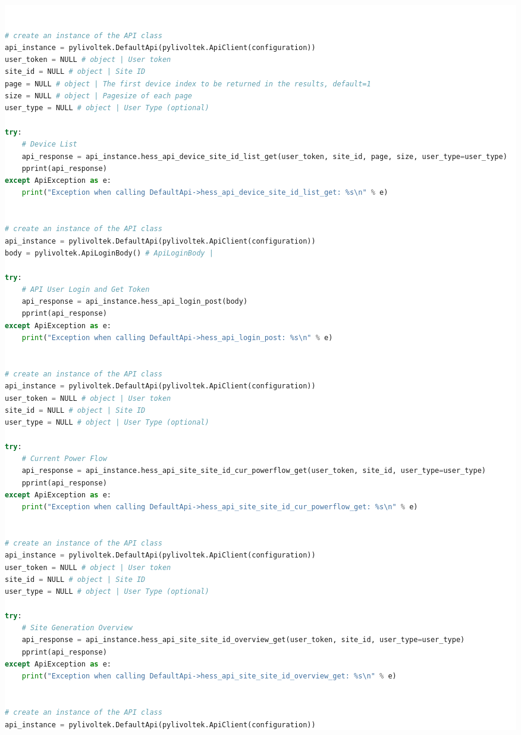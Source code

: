 ```python


# create an instance of the API class
api_instance = pylivoltek.DefaultApi(pylivoltek.ApiClient(configuration))
user_token = NULL # object | User token
site_id = NULL # object | Site ID
page = NULL # object | The first device index to be returned in the results, default=1
size = NULL # object | Pagesize of each page
user_type = NULL # object | User Type (optional)

try:
    # Device List
    api_response = api_instance.hess_api_device_site_id_list_get(user_token, site_id, page, size, user_type=user_type)
    pprint(api_response)
except ApiException as e:
    print("Exception when calling DefaultApi->hess_api_device_site_id_list_get: %s\n" % e)


# create an instance of the API class
api_instance = pylivoltek.DefaultApi(pylivoltek.ApiClient(configuration))
body = pylivoltek.ApiLoginBody() # ApiLoginBody | 

try:
    # API User Login and Get Token
    api_response = api_instance.hess_api_login_post(body)
    pprint(api_response)
except ApiException as e:
    print("Exception when calling DefaultApi->hess_api_login_post: %s\n" % e)


# create an instance of the API class
api_instance = pylivoltek.DefaultApi(pylivoltek.ApiClient(configuration))
user_token = NULL # object | User token
site_id = NULL # object | Site ID
user_type = NULL # object | User Type (optional)

try:
    # Current Power Flow
    api_response = api_instance.hess_api_site_site_id_cur_powerflow_get(user_token, site_id, user_type=user_type)
    pprint(api_response)
except ApiException as e:
    print("Exception when calling DefaultApi->hess_api_site_site_id_cur_powerflow_get: %s\n" % e)


# create an instance of the API class
api_instance = pylivoltek.DefaultApi(pylivoltek.ApiClient(configuration))
user_token = NULL # object | User token
site_id = NULL # object | Site ID
user_type = NULL # object | User Type (optional)

try:
    # Site Generation Overview
    api_response = api_instance.hess_api_site_site_id_overview_get(user_token, site_id, user_type=user_type)
    pprint(api_response)
except ApiException as e:
    print("Exception when calling DefaultApi->hess_api_site_site_id_overview_get: %s\n" % e)


# create an instance of the API class
api_instance = pylivoltek.DefaultApi(pylivoltek.ApiClient(configuration))
```
